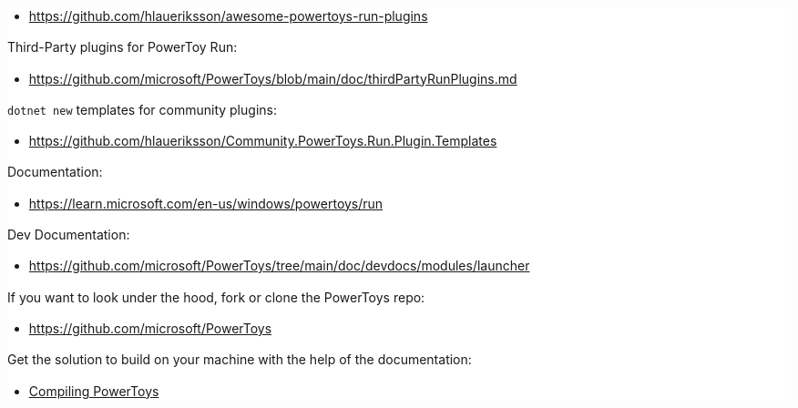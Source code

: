 - <https://github.com/hlaueriksson/awesome-powertoys-run-plugins>

Third-Party plugins for PowerToy Run:

- <https://github.com/microsoft/PowerToys/blob/main/doc/thirdPartyRunPlugins.md>

`dotnet new` templates for community plugins:

- <https://github.com/hlaueriksson/Community.PowerToys.Run.Plugin.Templates>

Documentation:

- <https://learn.microsoft.com/en-us/windows/powertoys/run>

Dev Documentation:

- <https://github.com/microsoft/PowerToys/tree/main/doc/devdocs/modules/launcher>

If you want to look under the hood, fork or clone the PowerToys repo:

- <https://github.com/microsoft/PowerToys>

Get the solution to build on your machine with the help of the documentation:

- [Compiling PowerToys](https://github.com/microsoft/PowerToys/tree/main/doc/devdocs#compiling-powertoys)
